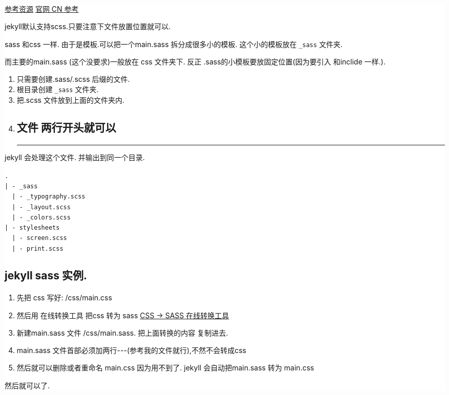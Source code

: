 [参考资源][2]
[官网 CN 参考][3]

jekyll默认支持scss.只要注意下文件放置位置就可以.

sass 和css 一样. 由于是模板.可以把一个main.sass 拆分成很多小的模板.
这个小的模板放在 `_sass` 文件夹. 

而主要的main.sass (这个没要求)一般放在 css 文件夹下.
反正 .sass的小模板要放固定位置(因为要引入 和inclide 一样.).





1. 只需要创建.sass/.scss 后缀的文件.
2. 根目录创建 `_sass` 文件夹. 
3. 把.scss 文件放到上面的文件夹内.
 2. 文件 两行开头就可以
	---
	---


jekyll 会处理这个文件. 并输出到同一个目录.


	.
	| - _sass
	  | - _typography.scss
	  | - _layout.scss
	  | - _colors.scss
	| - stylesheets
	  | - screen.scss
	  | - print.scss
 








## jekyll sass 实例.

1. 先把 css 写好:  /css/main.css
2. 然后用 在线转换工具 把css 转为 sass
[CSS → SASS 在线转换工具][4]

3. 新建main.sass 文件 /css/main.sass. 把上面转换的内容 复制进去. 
4. main.sass 文件首部必须加两行---(参考我的文件就行),不然不会转成css
5. 然后就可以删除或者重命名 main.css 
因为用不到了. jekyll 会自动把main.sass 转为 main.css

然后就可以了.


[1]:	https://www.w3ctrain.com/2016/08/18/why-am-i-use-sass/
[2]:	http://markdotto.com/2014/09/25/sass-and-jekyll/
[3]:	http://jekyllcn.com/docs/assets/
[4]:	http://css2sass.herokuapp.com/